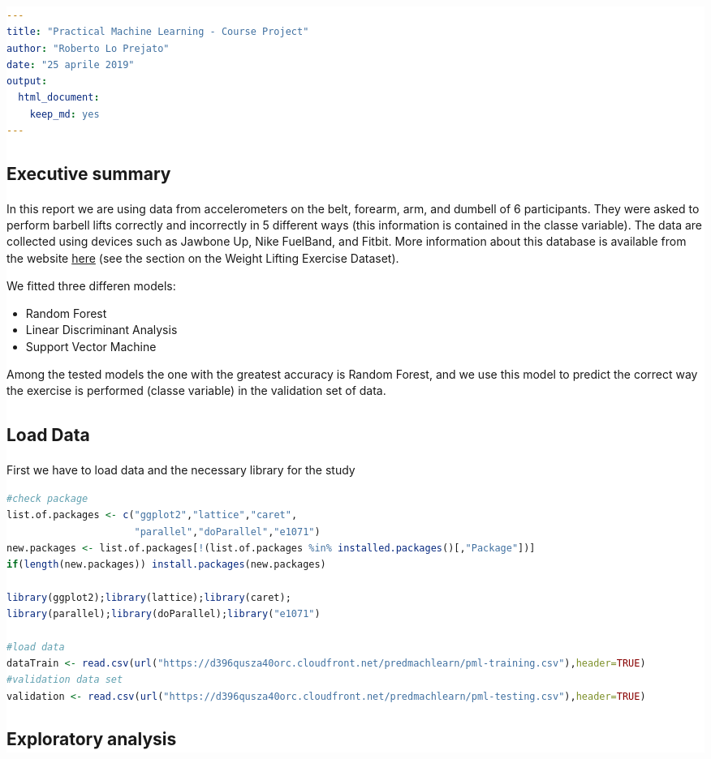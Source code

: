 ```yaml
---
title: "Practical Machine Learning - Course Project"
author: "Roberto Lo Prejato"
date: "25 aprile 2019"
output: 
  html_document: 
    keep_md: yes
---
```



## Executive summary
In this report we are using data from accelerometers on the belt, forearm, arm, and dumbell of 6 participants. They were asked to perform barbell lifts correctly and incorrectly in 5 different ways (this information is contained in the classe variable). 
The data are collected using devices such as Jawbone Up, Nike FuelBand, and Fitbit.
More information about this database is available from the website [here](
http://web.archive.org/web/20161224072740/http:/groupware.les.inf.puc-rio.br/har) (see the section on the Weight Lifting Exercise Dataset).

We fitted three differen models:

- Random Forest 
- Linear Discriminant Analysis
- Support Vector Machine

Among the tested models the one with the greatest accuracy is Random Forest, and we use this model to predict the correct way the exercise is performed (classe variable) in the validation set of data.

## Load Data
First we have to load data and the necessary library for the study

```r
#check package
list.of.packages <- c("ggplot2","lattice","caret",
                      "parallel","doParallel","e1071")
new.packages <- list.of.packages[!(list.of.packages %in% installed.packages()[,"Package"])]
if(length(new.packages)) install.packages(new.packages)

library(ggplot2);library(lattice);library(caret);
library(parallel);library(doParallel);library("e1071")

#load data
dataTrain <- read.csv(url("https://d396qusza40orc.cloudfront.net/predmachlearn/pml-training.csv"),header=TRUE)
#validation data set
validation <- read.csv(url("https://d396qusza40orc.cloudfront.net/predmachlearn/pml-testing.csv"),header=TRUE)
```

## Exploratory analysis
